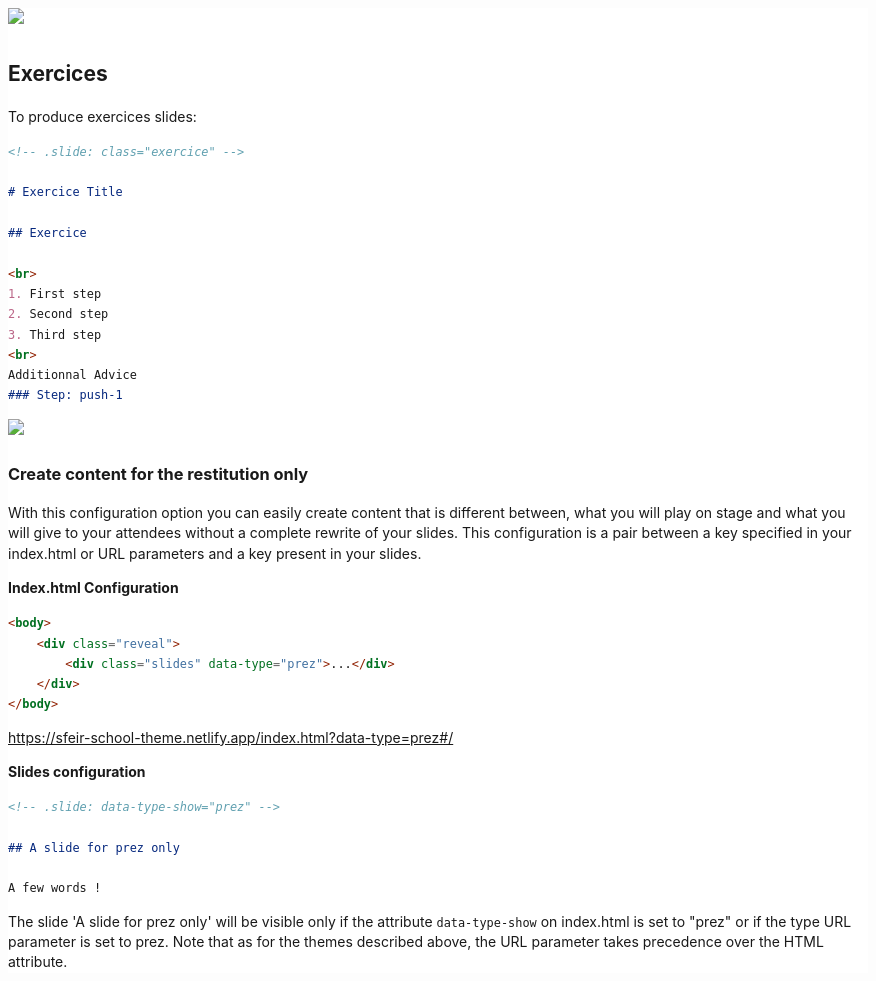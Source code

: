 ![](./docs/images/blur-slide.png)

## Exercices

To produce exercices slides:

```md
<!-- .slide: class="exercice" -->

# Exercice Title

## Exercice

<br>
1. First step
2. Second step
3. Third step
<br>
Additionnal Advice
### Step: push-1
```

![](./docs/images/exercice-slide.png)

### Create content for the restitution only

With this configuration option you can easily create content that is different between, what you will play on stage and what you will give to your attendees without a complete rewrite of your slides. This configuration is a pair between a key specified in your index.html or URL parameters and a key present in your slides.

**Index.html Configuration**

```html
<body>
    <div class="reveal">
        <div class="slides" data-type="prez">...</div>
    </div>
</body>
```

https://sfeir-school-theme.netlify.app/index.html?data-type=prez#/

**Slides configuration**

```markdown
<!-- .slide: data-type-show="prez" -->

## A slide for prez only

A few words !
```

The slide 'A slide for prez only' will be visible only if the attribute `data-type-show` on index.html is set to "prez" or if the type URL parameter is set to prez.
Note that as for the themes described above, the URL parameter takes precedence over the HTML attribute.
